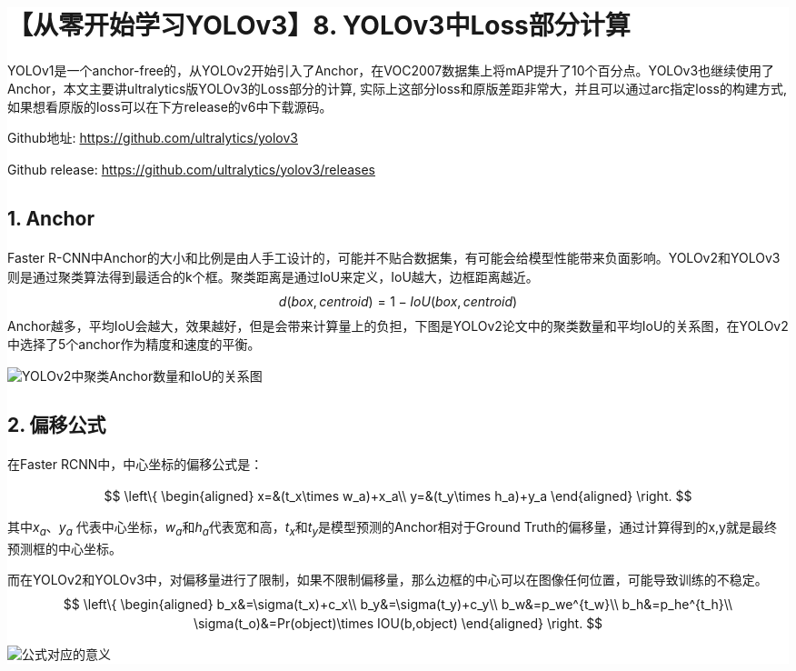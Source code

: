 # 【从零开始学习YOLOv3】8. YOLOv3中Loss部分计算

YOLOv1是一个anchor-free的，从YOLOv2开始引入了Anchor，在VOC2007数据集上将mAP提升了10个百分点。YOLOv3也继续使用了Anchor，本文主要讲ultralytics版YOLOv3的Loss部分的计算, 实际上这部分loss和原版差距非常大，并且可以通过arc指定loss的构建方式, 如果想看原版的loss可以在下方release的v6中下载源码。

Github地址: https://github.com/ultralytics/yolov3 

Github release: https://github.com/ultralytics/yolov3/releases 


## 1. Anchor

Faster R-CNN中Anchor的大小和比例是由人手工设计的，可能并不贴合数据集，有可能会给模型性能带来负面影响。YOLOv2和YOLOv3则是通过聚类算法得到最适合的k个框。聚类距离是通过IoU来定义，IoU越大，边框距离越近。
$$
d(box,centroid)=1-IoU(box,centroid)
$$
Anchor越多，平均IoU会越大，效果越好，但是会带来计算量上的负担，下图是YOLOv2论文中的聚类数量和平均IoU的关系图，在YOLOv2中选择了5个anchor作为精度和速度的平衡。

![YOLOv2中聚类Anchor数量和IoU的关系图](https://img-blog.csdnimg.cn/20200326152932491.png?x-oss-process=image/watermark,type_ZmFuZ3poZW5naGVpdGk,shadow_10,text_aHR0cHM6Ly9ibG9nLmNzZG4ubmV0L0REX1BQX0pK,size_16,color_FFFFFF,t_70)

## 2. 偏移公式

在Faster RCNN中，中心坐标的偏移公式是：

$$
\left\{
\begin{aligned}
x=&(t_x\times w_a)+x_a\\
y=&(t_y\times h_a)+y_a
\end{aligned}
\right.
$$

其中$x_a$、$y_a$ 代表中心坐标，$w_a$和$h_a$代表宽和高，$t_x$和$t_y$是模型预测的Anchor相对于Ground Truth的偏移量，通过计算得到的x,y就是最终预测框的中心坐标。

而在YOLOv2和YOLOv3中，对偏移量进行了限制，如果不限制偏移量，那么边框的中心可以在图像任何位置，可能导致训练的不稳定。
$$
\left\{
\begin{aligned}
b_x&=\sigma(t_x)+c_x\\
b_y&=\sigma(t_y)+c_y\\
b_w&=p_we^{t_w}\\
b_h&=p_he^{t_h}\\
\sigma(t_o)&=Pr(object)\times IOU(b,object)
\end{aligned}
\right.
$$

![公式对应的意义](https://img-blog.csdnimg.cn/20200326165301453.png?x-oss-process=image/watermark,type_ZmFuZ3poZW5naGVpdGk,shadow_10,text_aHR0cHM6Ly9ibG9nLmNzZG4ubmV0L0REX1BQX0pK,size_16,color_FFFFFF,t_70)
